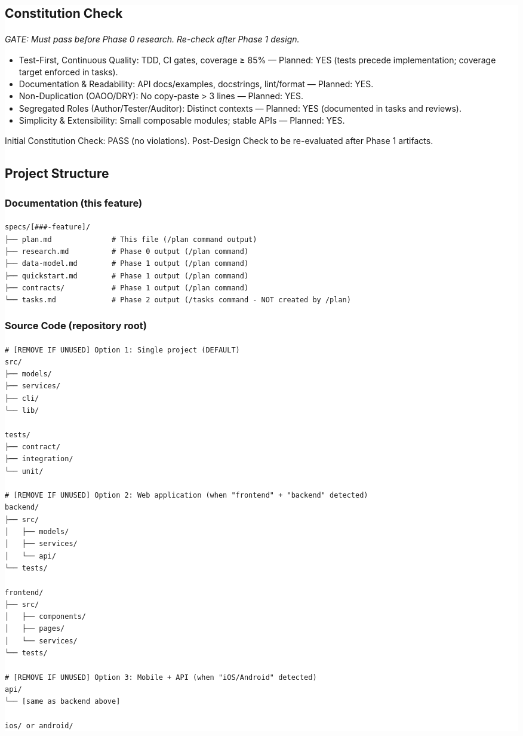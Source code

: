 


## Constitution Check
*GATE: Must pass before Phase 0 research. Re-check after Phase 1 design.*

- Test-First, Continuous Quality: TDD, CI gates, coverage ≥ 85% — Planned: YES (tests precede implementation; coverage target enforced in tasks).
- Documentation & Readability: API docs/examples, docstrings, lint/format — Planned: YES.
- Non-Duplication (OAOO/DRY): No copy-paste > 3 lines — Planned: YES.
- Segregated Roles (Author/Tester/Auditor): Distinct contexts — Planned: YES (documented in tasks and reviews).
- Simplicity & Extensibility: Small composable modules; stable APIs — Planned: YES.

Initial Constitution Check: PASS (no violations). Post-Design Check to be re-evaluated after Phase 1 artifacts.

## Project Structure

### Documentation (this feature)
```
specs/[###-feature]/
├── plan.md              # This file (/plan command output)
├── research.md          # Phase 0 output (/plan command)
├── data-model.md        # Phase 1 output (/plan command)
├── quickstart.md        # Phase 1 output (/plan command)
├── contracts/           # Phase 1 output (/plan command)
└── tasks.md             # Phase 2 output (/tasks command - NOT created by /plan)
```

### Source Code (repository root)

```
# [REMOVE IF UNUSED] Option 1: Single project (DEFAULT)
src/
├── models/
├── services/
├── cli/
└── lib/

tests/
├── contract/
├── integration/
└── unit/

# [REMOVE IF UNUSED] Option 2: Web application (when "frontend" + "backend" detected)
backend/
├── src/
│   ├── models/
│   ├── services/
│   └── api/
└── tests/

frontend/
├── src/
│   ├── components/
│   ├── pages/
│   └── services/
└── tests/

# [REMOVE IF UNUSED] Option 3: Mobile + API (when "iOS/Android" detected)
api/
└── [same as backend above]

ios/ or android/
```